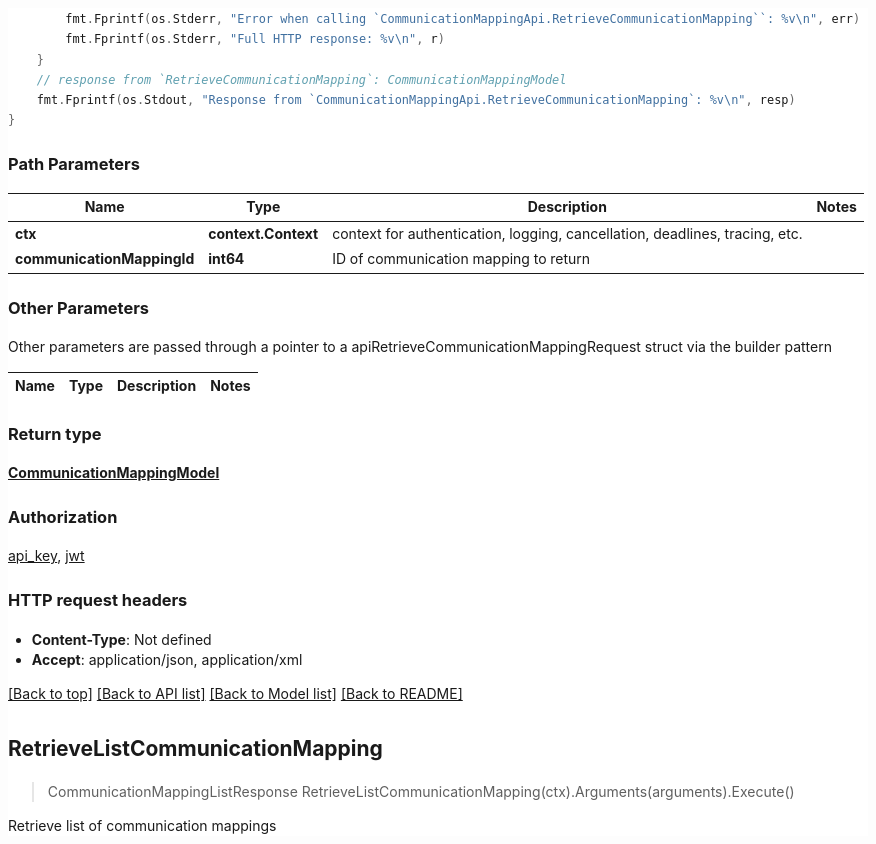 ```go
        fmt.Fprintf(os.Stderr, "Error when calling `CommunicationMappingApi.RetrieveCommunicationMapping``: %v\n", err)
        fmt.Fprintf(os.Stderr, "Full HTTP response: %v\n", r)
    }
    // response from `RetrieveCommunicationMapping`: CommunicationMappingModel
    fmt.Fprintf(os.Stdout, "Response from `CommunicationMappingApi.RetrieveCommunicationMapping`: %v\n", resp)
}
```

### Path Parameters


Name | Type | Description  | Notes
------------- | ------------- | ------------- | -------------
**ctx** | **context.Context** | context for authentication, logging, cancellation, deadlines, tracing, etc.
**communicationMappingId** | **int64** | ID of communication mapping to return | 

### Other Parameters

Other parameters are passed through a pointer to a apiRetrieveCommunicationMappingRequest struct via the builder pattern


Name | Type | Description  | Notes
------------- | ------------- | ------------- | -------------


### Return type

[**CommunicationMappingModel**](CommunicationMappingModel.md)

### Authorization

[api_key](../README.md#api_key), [jwt](../README.md#jwt)

### HTTP request headers

- **Content-Type**: Not defined
- **Accept**: application/json, application/xml

[[Back to top]](#) [[Back to API list]](../README.md#documentation-for-api-endpoints)
[[Back to Model list]](../README.md#documentation-for-models)
[[Back to README]](../README.md)


## RetrieveListCommunicationMapping

> CommunicationMappingListResponse RetrieveListCommunicationMapping(ctx).Arguments(arguments).Execute()

Retrieve list of communication mappings

